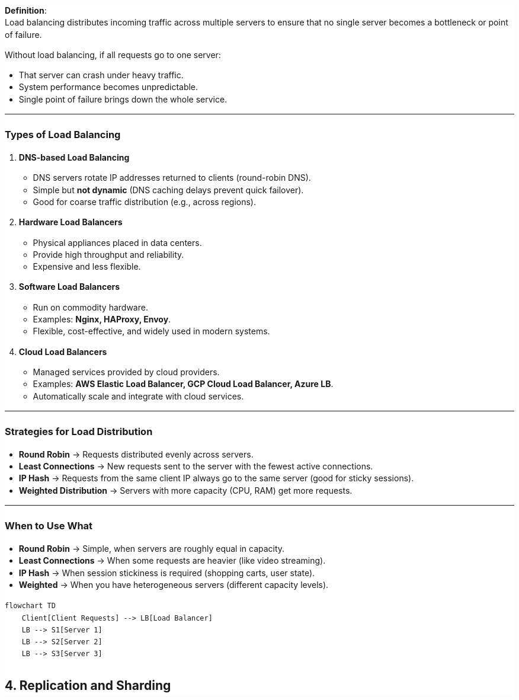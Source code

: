 **Definition**:  
Load balancing distributes incoming traffic across multiple servers to ensure that no single server becomes a bottleneck or point of failure.  

Without load balancing, if all requests go to one server:  
- That server can crash under heavy traffic.  
- System performance becomes unpredictable.  
- Single point of failure brings down the whole service.  

---

### Types of Load Balancing

1. **DNS-based Load Balancing**  
   - DNS servers rotate IP addresses returned to clients (round-robin DNS).  
   - Simple but **not dynamic** (DNS caching delays prevent quick failover).  
   - Good for coarse traffic distribution (e.g., across regions).  

2. **Hardware Load Balancers**  
   - Physical appliances placed in data centers.  
   - Provide high throughput and reliability.  
   - Expensive and less flexible.  

3. **Software Load Balancers**  
   - Run on commodity hardware.  
   - Examples: **Nginx, HAProxy, Envoy**.  
   - Flexible, cost-effective, and widely used in modern systems.  

4. **Cloud Load Balancers**  
   - Managed services provided by cloud providers.  
   - Examples: **AWS Elastic Load Balancer, GCP Cloud Load Balancer, Azure LB**.  
   - Automatically scale and integrate with cloud services.  

---

### Strategies for Load Distribution

- **Round Robin** → Requests distributed evenly across servers.  
- **Least Connections** → New requests sent to the server with the fewest active connections.  
- **IP Hash** → Requests from the same client IP always go to the same server (good for sticky sessions).  
- **Weighted Distribution** → Servers with more capacity (CPU, RAM) get more requests.  

---

### When to Use What
- **Round Robin** → Simple, when servers are roughly equal in capacity.  
- **Least Connections** → When some requests are heavier (like video streaming).  
- **IP Hash** → When session stickiness is required (shopping carts, user state).  
- **Weighted** → When you have heterogeneous servers (different capacity levels).  

```mermaid
flowchart TD
    Client[Client Requests] --> LB[Load Balancer]
    LB --> S1[Server 1]
    LB --> S2[Server 2]
    LB --> S3[Server 3]
```
## 4. Replication and Sharding
